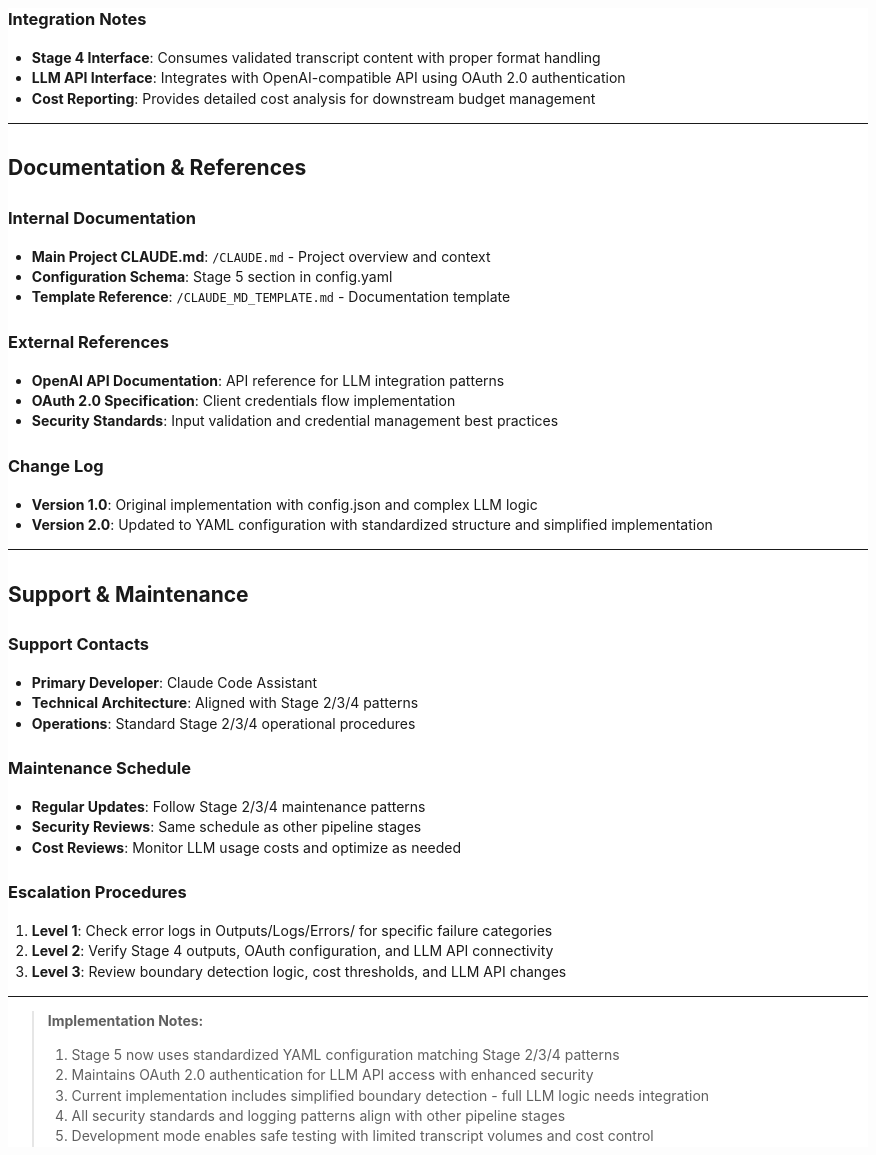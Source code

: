 ### Integration Notes
- **Stage 4 Interface**: Consumes validated transcript content with proper format handling
- **LLM API Interface**: Integrates with OpenAI-compatible API using OAuth 2.0 authentication
- **Cost Reporting**: Provides detailed cost analysis for downstream budget management

---

## Documentation & References

### Internal Documentation
- **Main Project CLAUDE.md**: `/CLAUDE.md` - Project overview and context
- **Configuration Schema**: Stage 5 section in config.yaml
- **Template Reference**: `/CLAUDE_MD_TEMPLATE.md` - Documentation template

### External References
- **OpenAI API Documentation**: API reference for LLM integration patterns
- **OAuth 2.0 Specification**: Client credentials flow implementation
- **Security Standards**: Input validation and credential management best practices

### Change Log
- **Version 1.0**: Original implementation with config.json and complex LLM logic
- **Version 2.0**: Updated to YAML configuration with standardized structure and simplified implementation

---

## Support & Maintenance

### Support Contacts
- **Primary Developer**: Claude Code Assistant
- **Technical Architecture**: Aligned with Stage 2/3/4 patterns
- **Operations**: Standard Stage 2/3/4 operational procedures

### Maintenance Schedule
- **Regular Updates**: Follow Stage 2/3/4 maintenance patterns
- **Security Reviews**: Same schedule as other pipeline stages
- **Cost Reviews**: Monitor LLM usage costs and optimize as needed

### Escalation Procedures
1. **Level 1**: Check error logs in Outputs/Logs/Errors/ for specific failure categories
2. **Level 2**: Verify Stage 4 outputs, OAuth configuration, and LLM API connectivity
3. **Level 3**: Review boundary detection logic, cost thresholds, and LLM API changes

---

> **Implementation Notes:**
> 1. Stage 5 now uses standardized YAML configuration matching Stage 2/3/4 patterns
> 2. Maintains OAuth 2.0 authentication for LLM API access with enhanced security
> 3. Current implementation includes simplified boundary detection - full LLM logic needs integration
> 4. All security standards and logging patterns align with other pipeline stages
> 5. Development mode enables safe testing with limited transcript volumes and cost control